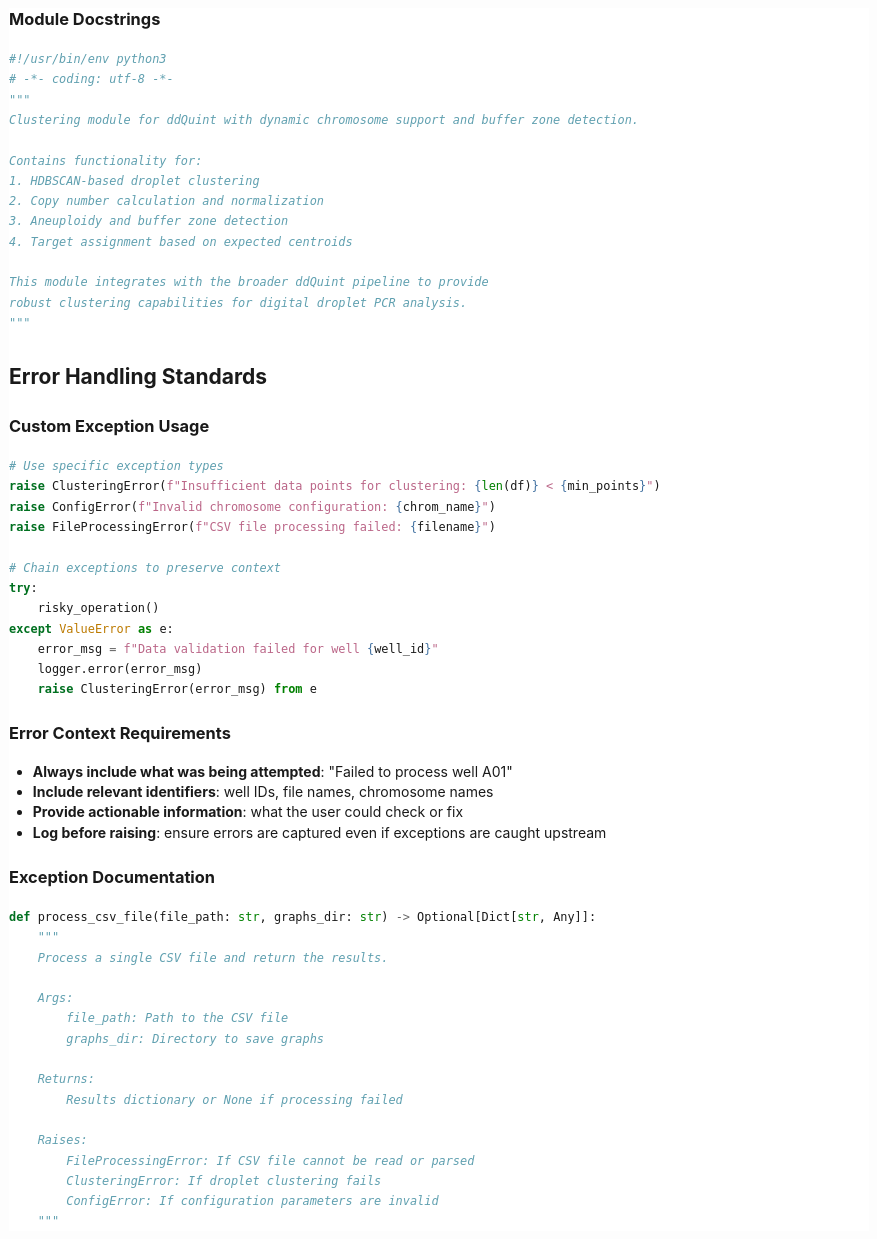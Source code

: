 ### Module Docstrings
```python
#!/usr/bin/env python3
# -*- coding: utf-8 -*-
"""
Clustering module for ddQuint with dynamic chromosome support and buffer zone detection.

Contains functionality for:
1. HDBSCAN-based droplet clustering
2. Copy number calculation and normalization
3. Aneuploidy and buffer zone detection
4. Target assignment based on expected centroids

This module integrates with the broader ddQuint pipeline to provide
robust clustering capabilities for digital droplet PCR analysis.
"""
```

## Error Handling Standards

### Custom Exception Usage
```python
# Use specific exception types
raise ClusteringError(f"Insufficient data points for clustering: {len(df)} < {min_points}")
raise ConfigError(f"Invalid chromosome configuration: {chrom_name}")
raise FileProcessingError(f"CSV file processing failed: {filename}")

# Chain exceptions to preserve context
try:
    risky_operation()
except ValueError as e:
    error_msg = f"Data validation failed for well {well_id}"
    logger.error(error_msg)
    raise ClusteringError(error_msg) from e
```

### Error Context Requirements
- **Always include what was being attempted**: "Failed to process well A01"
- **Include relevant identifiers**: well IDs, file names, chromosome names
- **Provide actionable information**: what the user could check or fix
- **Log before raising**: ensure errors are captured even if exceptions are caught upstream

### Exception Documentation
```python
def process_csv_file(file_path: str, graphs_dir: str) -> Optional[Dict[str, Any]]:
    """
    Process a single CSV file and return the results.
    
    Args:
        file_path: Path to the CSV file
        graphs_dir: Directory to save graphs
        
    Returns:
        Results dictionary or None if processing failed
        
    Raises:
        FileProcessingError: If CSV file cannot be read or parsed
        ClusteringError: If droplet clustering fails
        ConfigError: If configuration parameters are invalid
    """
```
